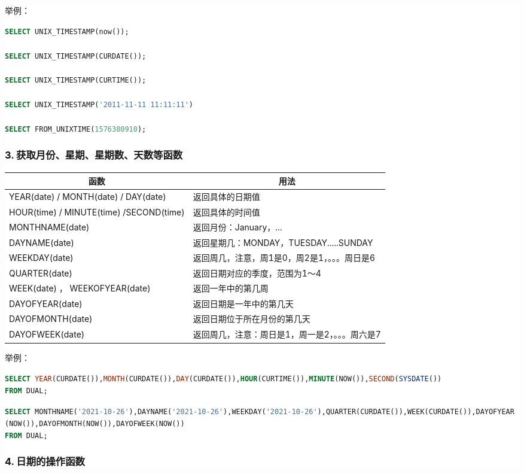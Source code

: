举例：

```sql
SELECT UNIX_TIMESTAMP(now());

SELECT UNIX_TIMESTAMP(CURDATE());

SELECT UNIX_TIMESTAMP(CURTIME());

SELECT UNIX_TIMESTAMP('2011-11-11 11:11:11')

SELECT FROM_UNIXTIME(1576380910);
```



### 3. 获取月份、星期、星期数、天数等函数

| **函数**                                | **用法**                                        |
| --------------------------------------- | ----------------------------------------------- |
| YEAR(date) / MONTH(date) / DAY(date)    | 返回具体的日期值                                |
| HOUR(time) / MINUTE(time) /SECOND(time) | 返回具体的时间值                                |
| MONTHNAME(date)                         | 返回月份：January，...                          |
| DAYNAME(date)                           | 返回星期几：MONDAY，TUESDAY.....SUNDAY          |
| WEEKDAY(date)                           | 返回周几，注意，周1是0，周2是1，。。。周日是6   |
| QUARTER(date)                           | 返回日期对应的季度，范围为1～4                  |
| WEEK(date) ， WEEKOFYEAR(date)          | 返回一年中的第几周                              |
| DAYOFYEAR(date)                         | 返回日期是一年中的第几天                        |
| DAYOFMONTH(date)                        | 返回日期位于所在月份的第几天                    |
| DAYOFWEEK(date)                         | 返回周几，注意：周日是1，周一是2，。。。周六是7 |

举例：

```sql
SELECT YEAR(CURDATE()),MONTH(CURDATE()),DAY(CURDATE()),HOUR(CURTIME()),MINUTE(NOW()),SECOND(SYSDATE())
FROM DUAL;
```

```sql
SELECT MONTHNAME('2021-10-26'),DAYNAME('2021-10-26'),WEEKDAY('2021-10-26'),QUARTER(CURDATE()),WEEK(CURDATE()),DAYOFYEAR(NOW()),DAYOFMONTH(NOW()),DAYOFWEEK(NOW())
FROM DUAL;
```



### 4. 日期的操作函数

